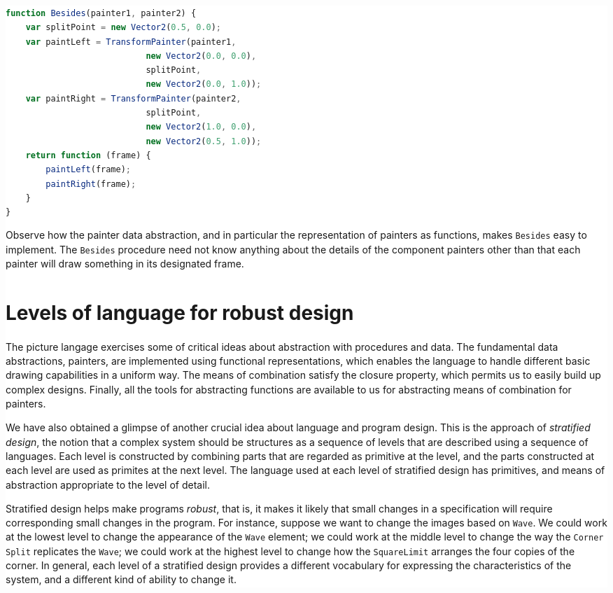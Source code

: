 ```javascript
function Besides(painter1, painter2) {
    var splitPoint = new Vector2(0.5, 0.0);
    var paintLeft = TransformPainter(painter1, 
    						new Vector2(0.0, 0.0), 
    						splitPoint, 
    						new Vector2(0.0, 1.0));
    var paintRight = TransformPainter(painter2, 
    						splitPoint, 
    						new Vector2(1.0, 0.0), 
    						new Vector2(0.5, 1.0));
    return function (frame) {
        paintLeft(frame);
        paintRight(frame);
    }
}
```

Observe how the painter data abstraction, and in particular the representation of painters as functions, makes `Besides` easy to implement.  The `Besides` procedure need not know anything about the details of the component painters other than that each painter will draw something in its designated frame.  

# Levels of language for robust design
The picture langage exercises some of critical ideas about abstraction with procedures and data.  The fundamental data abstractions, painters, are implemented using functional representations, which enables the language to handle different basic drawing capabilities in a uniform way.  The means of combination satisfy the closure property, which permits us to easily build up complex designs.  Finally, all the tools for abstracting functions are available to us for abstracting means of combination for painters. 

We have also obtained a glimpse of another crucial idea about language and program design.  This is the approach of _stratified design_, the notion that a complex system should be structures as a sequence of levels that are described using a sequence of languages.  Each level is constructed by combining parts that are regarded as primitive at the level, and the parts constructed at each level are used as primites at the next level.  The language used at each level of stratified design has primitives, and means of abstraction appropriate to the level of detail. 

Stratified design helps make programs _robust_, that is, it makes it likely that small changes in a specification will require corresponding small changes in the program.  For instance, suppose we want to change the images based on `Wave`.  We could work at the lowest level to change the appearance of the `Wave` element; we could work at the middle level to change the way the `CornerSplit` replicates the `Wave`; we could work at the highest level to change how the `SquareLimit` arranges the four copies of the corner. In general, each level of a stratified design provides a different vocabulary  for expressing the characteristics of the system, and a different kind of ability to change it.      